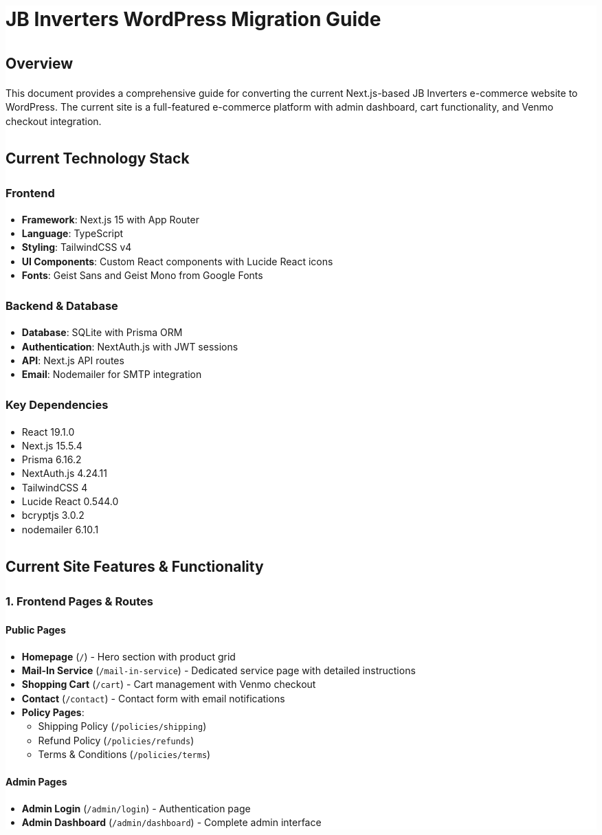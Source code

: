 # JB Inverters WordPress Migration Guide

## Overview
This document provides a comprehensive guide for converting the current Next.js-based JB Inverters e-commerce website to WordPress. The current site is a full-featured e-commerce platform with admin dashboard, cart functionality, and Venmo checkout integration.

## Current Technology Stack

### Frontend
- **Framework**: Next.js 15 with App Router
- **Language**: TypeScript
- **Styling**: TailwindCSS v4
- **UI Components**: Custom React components with Lucide React icons
- **Fonts**: Geist Sans and Geist Mono from Google Fonts

### Backend & Database
- **Database**: SQLite with Prisma ORM
- **Authentication**: NextAuth.js with JWT sessions
- **API**: Next.js API routes
- **Email**: Nodemailer for SMTP integration

### Key Dependencies
- React 19.1.0
- Next.js 15.5.4
- Prisma 6.16.2
- NextAuth.js 4.24.11
- TailwindCSS 4
- Lucide React 0.544.0
- bcryptjs 3.0.2
- nodemailer 6.10.1

## Current Site Features & Functionality

### 1. Frontend Pages & Routes

#### Public Pages
- **Homepage** (`/`) - Hero section with product grid
- **Mail-In Service** (`/mail-in-service`) - Dedicated service page with detailed instructions
- **Shopping Cart** (`/cart`) - Cart management with Venmo checkout
- **Contact** (`/contact`) - Contact form with email notifications
- **Policy Pages**:
  - Shipping Policy (`/policies/shipping`)
  - Refund Policy (`/policies/refunds`)
  - Terms & Conditions (`/policies/terms`)

#### Admin Pages
- **Admin Login** (`/admin/login`) - Authentication page
- **Admin Dashboard** (`/admin/dashboard`) - Complete admin interface
